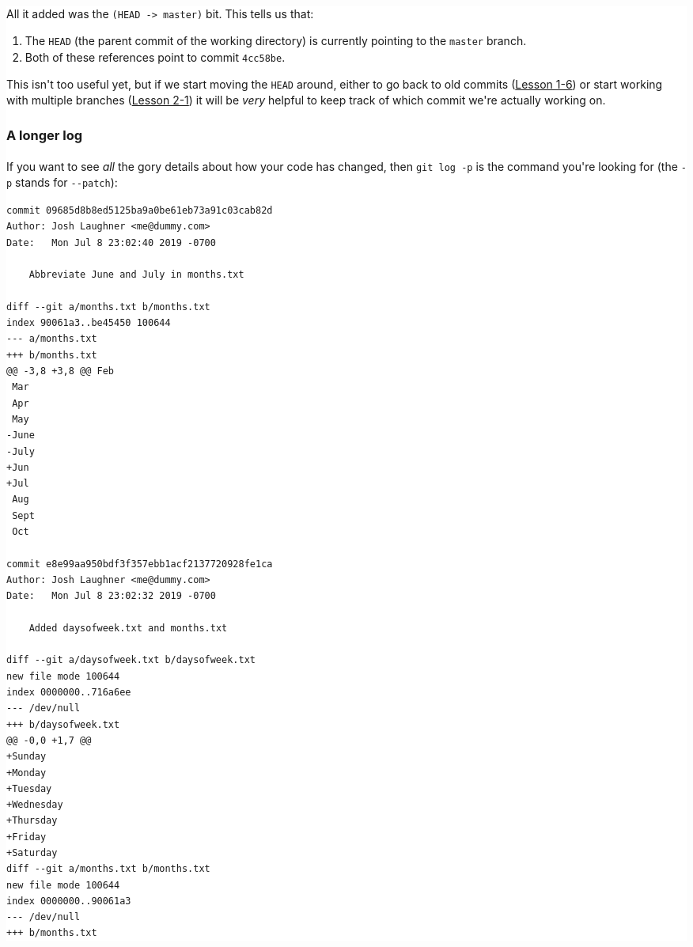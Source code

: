 All it added was the `(HEAD -> master)` bit. This tells us that:

1. The `HEAD` (the parent commit of the working directory) is currently pointing to the `master` branch.
2. Both of these references point to commit `4cc58be`.

This isn't too useful yet, but if we start moving the `HEAD` around, either to go back to old commits
([Lesson 1-6](./6-going-back.md)) or start working with multiple branches ([Lesson 2-1](../part2/1-basic-branching.md))
it will be *very* helpful to keep track of which commit we're actually working on.

### A longer log

If you want to see *all* the gory details about how your code has changed, then `git log -p` is the command you're
looking for (the `-p` stands for `--patch`):

```
commit 09685d8b8ed5125ba9a0be61eb73a91c03cab82d
Author: Josh Laughner <me@dummy.com>
Date:   Mon Jul 8 23:02:40 2019 -0700

    Abbreviate June and July in months.txt

diff --git a/months.txt b/months.txt
index 90061a3..be45450 100644
--- a/months.txt
+++ b/months.txt
@@ -3,8 +3,8 @@ Feb
 Mar
 Apr
 May
-June
-July
+Jun
+Jul
 Aug
 Sept
 Oct

commit e8e99aa950bdf3f357ebb1acf2137720928fe1ca
Author: Josh Laughner <me@dummy.com>
Date:   Mon Jul 8 23:02:32 2019 -0700

    Added daysofweek.txt and months.txt

diff --git a/daysofweek.txt b/daysofweek.txt
new file mode 100644
index 0000000..716a6ee
--- /dev/null
+++ b/daysofweek.txt
@@ -0,0 +1,7 @@
+Sunday
+Monday
+Tuesday
+Wednesday
+Thursday
+Friday
+Saturday
diff --git a/months.txt b/months.txt
new file mode 100644
index 0000000..90061a3
--- /dev/null
+++ b/months.txt
```